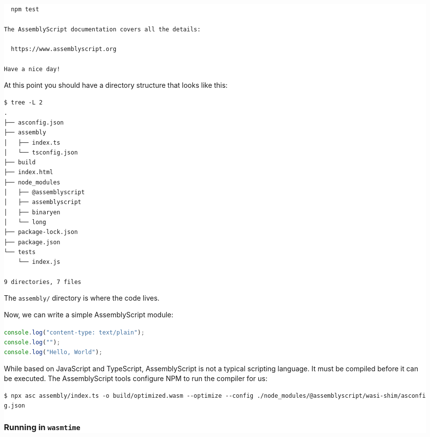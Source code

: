 ```console
  npm test

The AssemblyScript documentation covers all the details:

  https://www.assemblyscript.org

Have a nice day!
```

At this point you should have a directory structure that looks like this:

```console
$ tree -L 2        
.
├── asconfig.json
├── assembly
│   ├── index.ts
│   └── tsconfig.json
├── build
├── index.html
├── node_modules
│   ├── @assemblyscript
│   ├── assemblyscript
│   ├── binaryen
│   └── long
├── package-lock.json
├── package.json
└── tests
    └── index.js

9 directories, 7 files
```

The `assembly/` directory is where the code lives.

Now, we can write a simple AssemblyScript module:

```typescript
console.log("content-type: text/plain");
console.log("");
console.log("Hello, World");
```

While based on JavaScript and TypeScript, AssemblyScript is not a typical scripting language. It must be compiled before it can be executed. The AssemblyScript tools configure NPM to run the compiler for us:

```console
$ npx asc assembly/index.ts -o build/optimized.wasm --optimize --config ./node_modules/@assemblyscript/wasi-shim/asconfig.json
```


### Running in `wasmtime`
